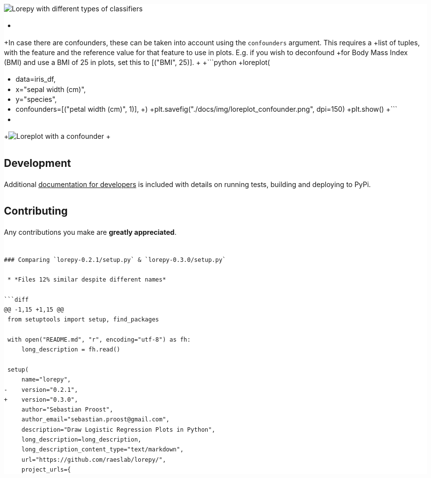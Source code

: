 ```diff
 ```
 
 ![Lorepy with different types of classifiers](https://raw.githubusercontent.com/raeslab/lorepy/main/docs/img/loreplot_other_clf.png)
 
+
+In case there are confounders, these can be taken into account using the ```confounders``` argument. This requires a
+list of tuples, with the feature and the reference value for that feature to use in plots. E.g. if you wish to deconfound
+for Body Mass Index (BMI) and use a BMI of 25 in plots, set this to [("BMI", 25)].
+
+```python
+loreplot(
+    data=iris_df,
+    x="sepal width (cm)",
+    y="species",
+    confounders=[("petal width (cm)", 1)],
+)
+plt.savefig("./docs/img/loreplot_confounder.png", dpi=150)
+plt.show()
+```
+
+![Loreplot with a confounder](https://raw.githubusercontent.com/raeslab/lorepy/main/docs/img/loreplot_confounder.png)
+
 ## Development
 
 Additional [documentation for developers](./docs/dev_docs.md) is included with details on running tests, building and deploying to PyPi.
 
 ## Contributing
 
 Any contributions you make are **greatly appreciated**.
```

### Comparing `lorepy-0.2.1/setup.py` & `lorepy-0.3.0/setup.py`

 * *Files 12% similar despite different names*

```diff
@@ -1,15 +1,15 @@
 from setuptools import setup, find_packages
 
 with open("README.md", "r", encoding="utf-8") as fh:
     long_description = fh.read()
 
 setup(
     name="lorepy",
-    version="0.2.1",
+    version="0.3.0",
     author="Sebastian Proost",
     author_email="sebastian.proost@gmail.com",
     description="Draw Logistic Regression Plots in Python",
     long_description=long_description,
     long_description_content_type="text/markdown",
     url="https://github.com/raeslab/lorepy/",
     project_urls={
```
